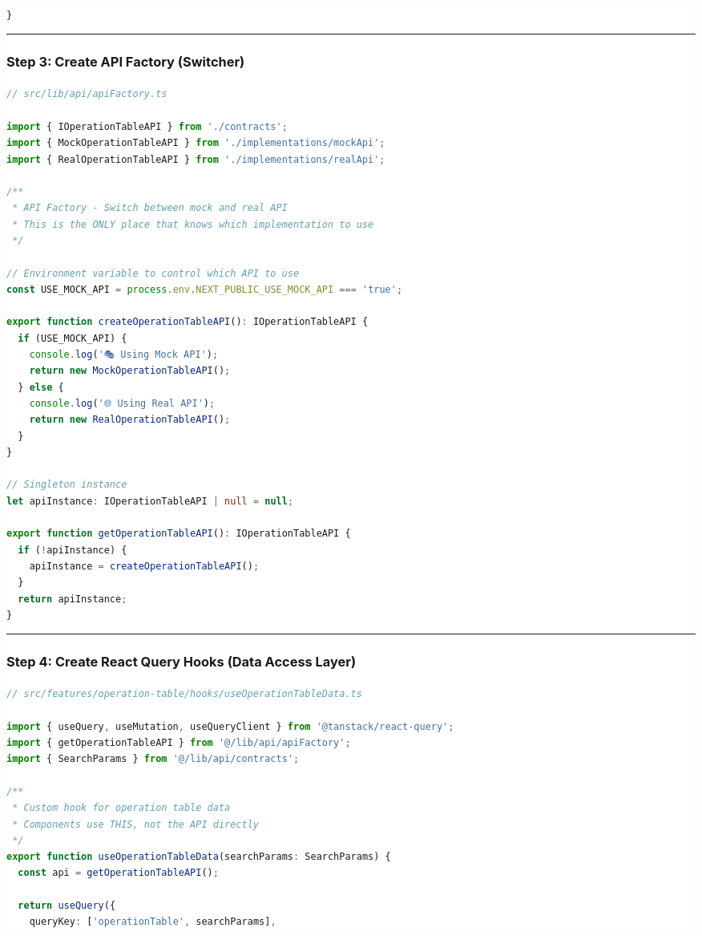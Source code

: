 ```typescript
}
```

---

### **Step 3: Create API Factory (Switcher)**

```typescript
// src/lib/api/apiFactory.ts

import { IOperationTableAPI } from './contracts';
import { MockOperationTableAPI } from './implementations/mockApi';
import { RealOperationTableAPI } from './implementations/realApi';

/**
 * API Factory - Switch between mock and real API
 * This is the ONLY place that knows which implementation to use
 */

// Environment variable to control which API to use
const USE_MOCK_API = process.env.NEXT_PUBLIC_USE_MOCK_API === 'true';

export function createOperationTableAPI(): IOperationTableAPI {
  if (USE_MOCK_API) {
    console.log('🎭 Using Mock API');
    return new MockOperationTableAPI();
  } else {
    console.log('🌐 Using Real API');
    return new RealOperationTableAPI();
  }
}

// Singleton instance
let apiInstance: IOperationTableAPI | null = null;

export function getOperationTableAPI(): IOperationTableAPI {
  if (!apiInstance) {
    apiInstance = createOperationTableAPI();
  }
  return apiInstance;
}
```

---

### **Step 4: Create React Query Hooks (Data Access Layer)**

```typescript
// src/features/operation-table/hooks/useOperationTableData.ts

import { useQuery, useMutation, useQueryClient } from '@tanstack/react-query';
import { getOperationTableAPI } from '@/lib/api/apiFactory';
import { SearchParams } from '@/lib/api/contracts';

/**
 * Custom hook for operation table data
 * Components use THIS, not the API directly
 */
export function useOperationTableData(searchParams: SearchParams) {
  const api = getOperationTableAPI();
  
  return useQuery({
    queryKey: ['operationTable', searchParams],
```
